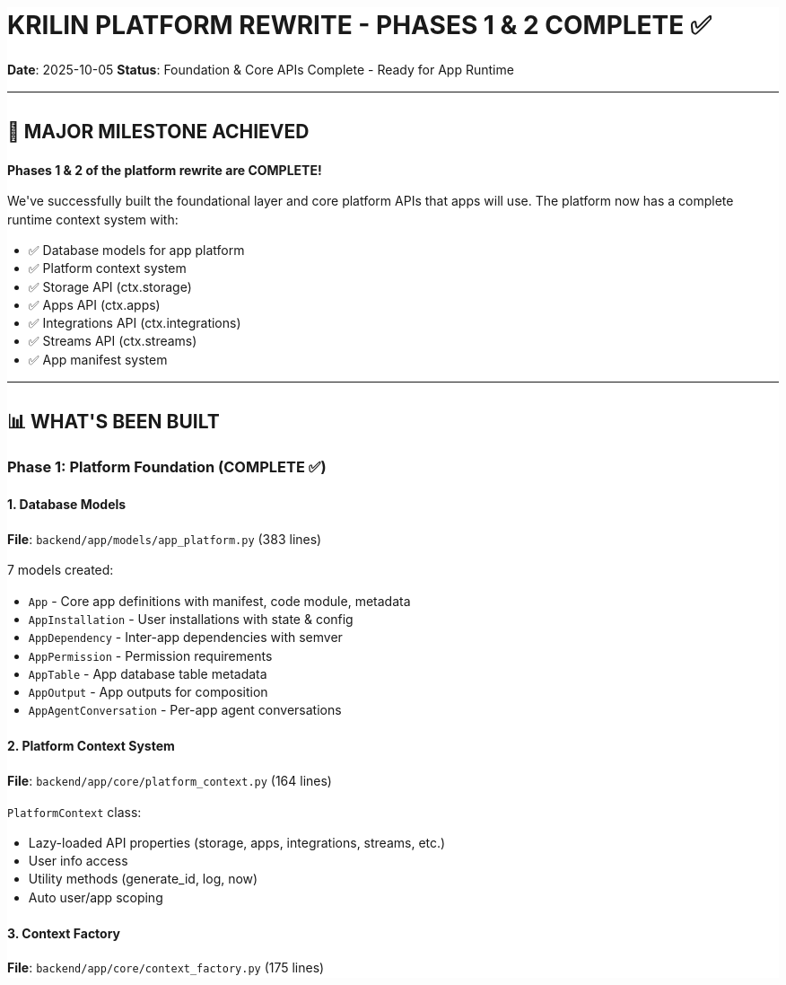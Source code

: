 # KRILIN PLATFORM REWRITE - PHASES 1 & 2 COMPLETE ✅

**Date**: 2025-10-05
**Status**: Foundation & Core APIs Complete - Ready for App Runtime

---

## 🎉 MAJOR MILESTONE ACHIEVED

**Phases 1 & 2 of the platform rewrite are COMPLETE!**

We've successfully built the foundational layer and core platform APIs that apps will use. The platform now has a complete runtime context system with:

- ✅ Database models for app platform
- ✅ Platform context system
- ✅ Storage API (ctx.storage)
- ✅ Apps API (ctx.apps)
- ✅ Integrations API (ctx.integrations)
- ✅ Streams API (ctx.streams)
- ✅ App manifest system

---

## 📊 WHAT'S BEEN BUILT

### Phase 1: Platform Foundation (COMPLETE ✅)

#### 1. Database Models
**File**: `backend/app/models/app_platform.py` (383 lines)

7 models created:
- `App` - Core app definitions with manifest, code module, metadata
- `AppInstallation` - User installations with state & config
- `AppDependency` - Inter-app dependencies with semver
- `AppPermission` - Permission requirements
- `AppTable` - App database table metadata
- `AppOutput` - App outputs for composition
- `AppAgentConversation` - Per-app agent conversations

#### 2. Platform Context System
**File**: `backend/app/core/platform_context.py` (164 lines)

`PlatformContext` class:
- Lazy-loaded API properties (storage, apps, integrations, streams, etc.)
- User info access
- Utility methods (generate_id, log, now)
- Auto user/app scoping

#### 3. Context Factory
**File**: `backend/app/core/context_factory.py` (175 lines)

